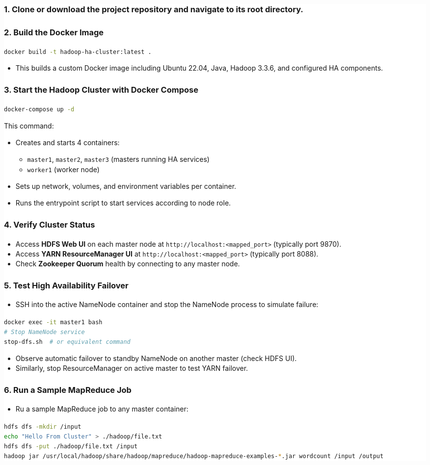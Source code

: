 ### 1. Clone or download the project repository and navigate to its root directory.

### 2. Build the Docker Image

```bash
docker build -t hadoop-ha-cluster:latest .
```

- This builds a custom Docker image including Ubuntu 22.04, Java, Hadoop 3.3.6, and configured HA components.

### 3. Start the Hadoop Cluster with Docker Compose

```bash
docker-compose up -d
```

This command:

- Creates and starts 4 containers:  
  - `master1`, `master2`, `master3` (masters running HA services)  
  - `worker1` (worker node)  

- Sets up network, volumes, and environment variables per container.  
- Runs the entrypoint script to start services according to node role.

### 4. Verify Cluster Status

- Access **HDFS Web UI** on each master node at `http://localhost:<mapped_port>` (typically port 9870).  
- Access **YARN ResourceManager UI** at `http://localhost:<mapped_port>` (typically port 8088).  
- Check **Zookeeper Quorum** health by connecting to any master node.  

### 5. Test High Availability Failover

- SSH into the active NameNode container and stop the NameNode process to simulate failure:  

```bash
docker exec -it master1 bash
# Stop NameNode service
stop-dfs.sh  # or equivalent command
```

- Observe automatic failover to standby NameNode on another master (check HDFS UI).  
- Similarly, stop ResourceManager on active master to test YARN failover.

### 6. Run a Sample MapReduce Job

- Ru  a sample MapReduce job to any master container:  

```bash
hdfs dfs -mkdir /input
echo "Hello From Cluster" > ./hadoop/file.txt
hdfs dfs -put ./hadoop/file.txt /input
hadoop jar /usr/local/hadoop/share/hadoop/mapreduce/hadoop-mapreduce-examples-*.jar wordcount /input /output
```

